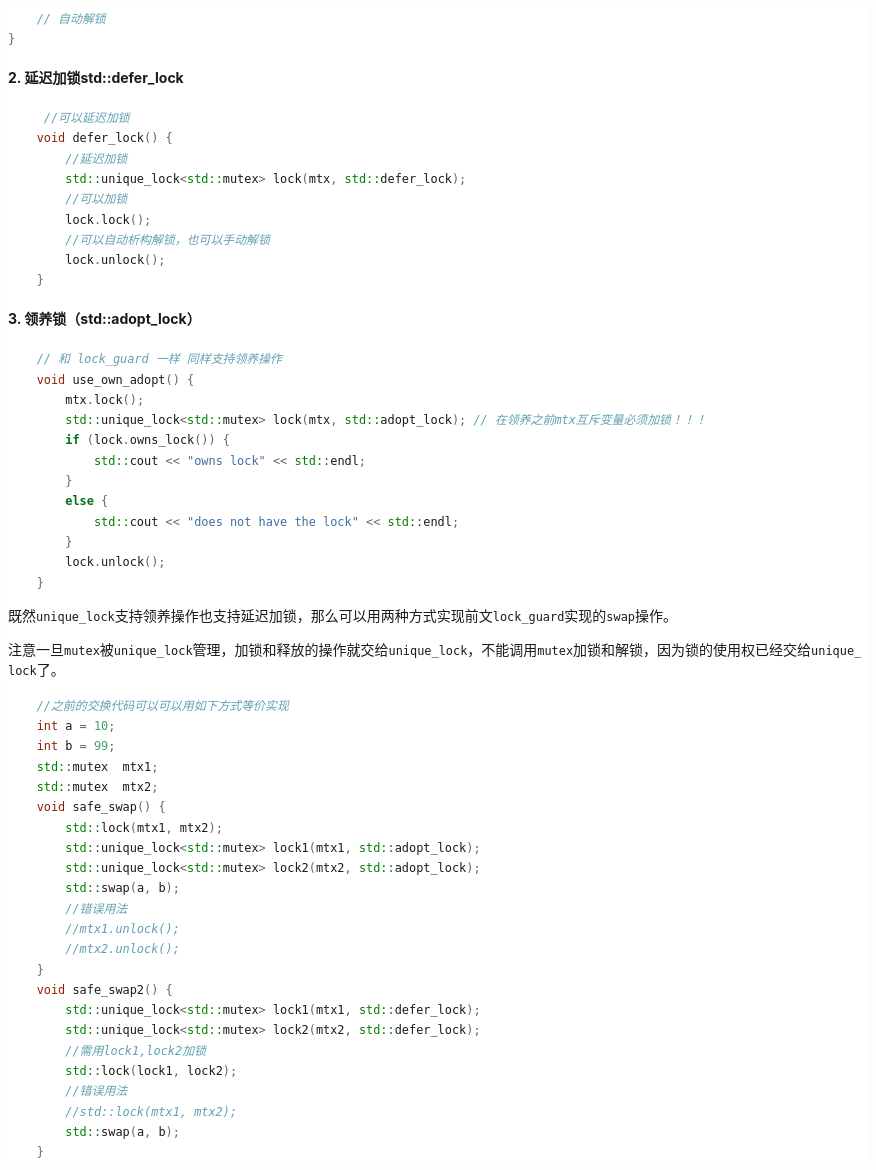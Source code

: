 ```cpp
    // 自动解锁
}
```

#### 2. 延迟加锁std::defer_lock

```c++
     //可以延迟加锁
    void defer_lock() {
        //延迟加锁
        std::unique_lock<std::mutex> lock(mtx, std::defer_lock);
        //可以加锁
        lock.lock();
        //可以自动析构解锁，也可以手动解锁
        lock.unlock();
    }
```

#### 3. 领养锁（std::adopt_lock）

```c++
    // 和 lock_guard 一样 同样支持领养操作
    void use_own_adopt() {
        mtx.lock();
        std::unique_lock<std::mutex> lock(mtx, std::adopt_lock); // 在领养之前mtx互斥变量必须加锁！！！
        if (lock.owns_lock()) {
            std::cout << "owns lock" << std::endl;
        }
        else {
            std::cout << "does not have the lock" << std::endl;
        }
        lock.unlock();
    }
```



既然`unique_lock`支持领养操作也支持延迟加锁，那么可以用两种方式实现前文`lock_guard`实现的`swap`操作。

注意一旦`mutex`被`unique_lock`管理，加锁和释放的操作就交给`unique_lock`，不能调用`mutex`加锁和解锁，因为锁的使用权已经交给`unique_lock`了。

```cpp
    //之前的交换代码可以可以用如下方式等价实现
    int a = 10;
    int b = 99;
    std::mutex  mtx1;
    std::mutex  mtx2;
    void safe_swap() {
        std::lock(mtx1, mtx2);
        std::unique_lock<std::mutex> lock1(mtx1, std::adopt_lock);
        std::unique_lock<std::mutex> lock2(mtx2, std::adopt_lock);
        std::swap(a, b);
        //错误用法
        //mtx1.unlock();
        //mtx2.unlock();
    }
    void safe_swap2() {
        std::unique_lock<std::mutex> lock1(mtx1, std::defer_lock);
        std::unique_lock<std::mutex> lock2(mtx2, std::defer_lock);
        //需用lock1,lock2加锁
        std::lock(lock1, lock2);
        //错误用法
        //std::lock(mtx1, mtx2);
        std::swap(a, b);
    }
```
